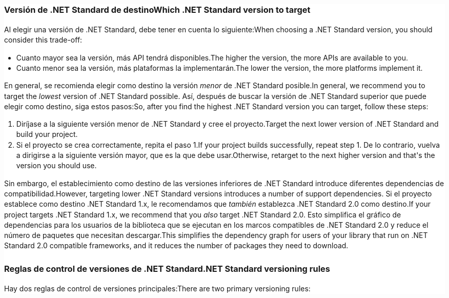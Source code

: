 ### <a name="which-net-standard-version-to-target"></a><span data-ttu-id="2eff3-128">Versión de .NET Standard de destino</span><span class="sxs-lookup"><span data-stu-id="2eff3-128">Which .NET Standard version to target</span></span>

<span data-ttu-id="2eff3-129">Al elegir una versión de .NET Standard, debe tener en cuenta lo siguiente:</span><span class="sxs-lookup"><span data-stu-id="2eff3-129">When choosing a .NET Standard version, you should consider this trade-off:</span></span>

- <span data-ttu-id="2eff3-130">Cuanto mayor sea la versión, más API tendrá disponibles.</span><span class="sxs-lookup"><span data-stu-id="2eff3-130">The higher the version, the more APIs are available to you.</span></span>
- <span data-ttu-id="2eff3-131">Cuanto menor sea la versión, más plataformas la implementarán.</span><span class="sxs-lookup"><span data-stu-id="2eff3-131">The lower the version, the more platforms implement it.</span></span>

<span data-ttu-id="2eff3-132">En general, se recomienda elegir como destino la versión *menor* de .NET Standard posible.</span><span class="sxs-lookup"><span data-stu-id="2eff3-132">In general, we recommend you to target the *lowest* version of .NET Standard possible.</span></span> <span data-ttu-id="2eff3-133">Así, después de buscar la versión de .NET Standard superior que puede elegir como destino, siga estos pasos:</span><span class="sxs-lookup"><span data-stu-id="2eff3-133">So, after you find the highest .NET Standard version you can target, follow these steps:</span></span>

1. <span data-ttu-id="2eff3-134">Diríjase a la siguiente versión menor de .NET Standard y cree el proyecto.</span><span class="sxs-lookup"><span data-stu-id="2eff3-134">Target the next lower version of .NET Standard and build your project.</span></span>
2. <span data-ttu-id="2eff3-135">Si el proyecto se crea correctamente, repita el paso 1.</span><span class="sxs-lookup"><span data-stu-id="2eff3-135">If your project builds successfully, repeat step 1.</span></span> <span data-ttu-id="2eff3-136">De lo contrario, vuelva a dirigirse a la siguiente versión mayor, que es la que debe usar.</span><span class="sxs-lookup"><span data-stu-id="2eff3-136">Otherwise, retarget to the next higher version and that's the version you should use.</span></span>

<span data-ttu-id="2eff3-137">Sin embargo, el establecimiento como destino de las versiones inferiores de .NET Standard introduce diferentes dependencias de compatibilidad.</span><span class="sxs-lookup"><span data-stu-id="2eff3-137">However, targeting lower .NET Standard versions introduces a number of support dependencies.</span></span> <span data-ttu-id="2eff3-138">Si el proyecto establece como destino .NET Standard 1.x, le recomendamos que *también* establezca .NET Standard 2.0 como destino.</span><span class="sxs-lookup"><span data-stu-id="2eff3-138">If your project targets .NET Standard 1.x, we recommend that you *also* target .NET Standard 2.0.</span></span> <span data-ttu-id="2eff3-139">Esto simplifica el gráfico de dependencias para los usuarios de la biblioteca que se ejecutan en los marcos compatibles de .NET Standard 2.0 y reduce el número de paquetes que necesitan descargar.</span><span class="sxs-lookup"><span data-stu-id="2eff3-139">This simplifies the dependency graph for users of your library that run on .NET Standard 2.0 compatible frameworks, and it reduces the number of packages they need to download.</span></span>

### <a name="net-standard-versioning-rules"></a><span data-ttu-id="2eff3-140">Reglas de control de versiones de .NET Standard</span><span class="sxs-lookup"><span data-stu-id="2eff3-140">.NET Standard versioning rules</span></span>

<span data-ttu-id="2eff3-141">Hay dos reglas de control de versiones principales:</span><span class="sxs-lookup"><span data-stu-id="2eff3-141">There are two primary versioning rules:</span></span>
